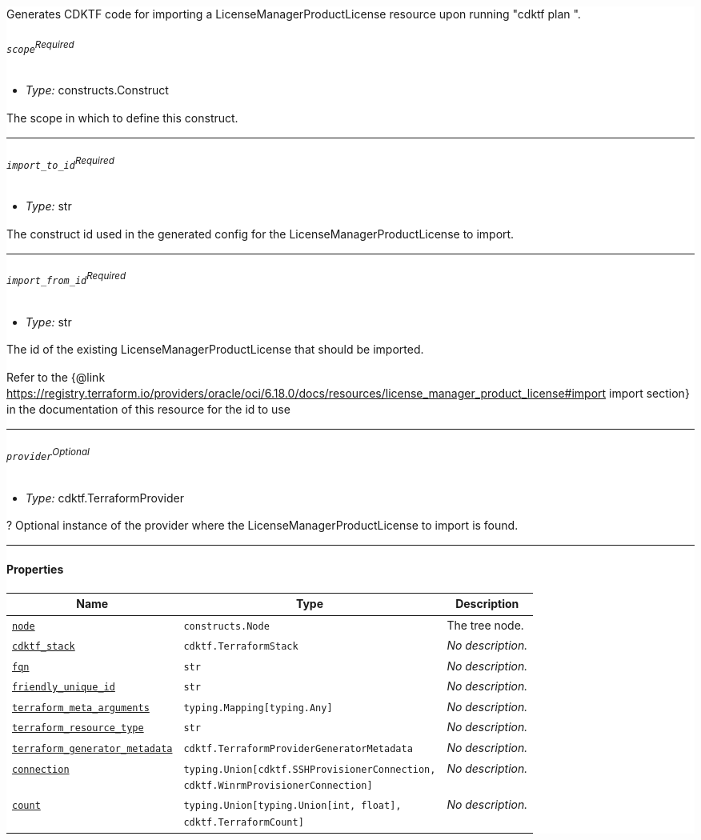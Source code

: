 Generates CDKTF code for importing a LicenseManagerProductLicense resource upon running "cdktf plan <stack-name>".

###### `scope`<sup>Required</sup> <a name="scope" id="rhizo-co-terraform-provider-oci.licenseManagerProductLicense.LicenseManagerProductLicense.generateConfigForImport.parameter.scope"></a>

- *Type:* constructs.Construct

The scope in which to define this construct.

---

###### `import_to_id`<sup>Required</sup> <a name="import_to_id" id="rhizo-co-terraform-provider-oci.licenseManagerProductLicense.LicenseManagerProductLicense.generateConfigForImport.parameter.importToId"></a>

- *Type:* str

The construct id used in the generated config for the LicenseManagerProductLicense to import.

---

###### `import_from_id`<sup>Required</sup> <a name="import_from_id" id="rhizo-co-terraform-provider-oci.licenseManagerProductLicense.LicenseManagerProductLicense.generateConfigForImport.parameter.importFromId"></a>

- *Type:* str

The id of the existing LicenseManagerProductLicense that should be imported.

Refer to the {@link https://registry.terraform.io/providers/oracle/oci/6.18.0/docs/resources/license_manager_product_license#import import section} in the documentation of this resource for the id to use

---

###### `provider`<sup>Optional</sup> <a name="provider" id="rhizo-co-terraform-provider-oci.licenseManagerProductLicense.LicenseManagerProductLicense.generateConfigForImport.parameter.provider"></a>

- *Type:* cdktf.TerraformProvider

? Optional instance of the provider where the LicenseManagerProductLicense to import is found.

---

#### Properties <a name="Properties" id="Properties"></a>

| **Name** | **Type** | **Description** |
| --- | --- | --- |
| <code><a href="#rhizo-co-terraform-provider-oci.licenseManagerProductLicense.LicenseManagerProductLicense.property.node">node</a></code> | <code>constructs.Node</code> | The tree node. |
| <code><a href="#rhizo-co-terraform-provider-oci.licenseManagerProductLicense.LicenseManagerProductLicense.property.cdktfStack">cdktf_stack</a></code> | <code>cdktf.TerraformStack</code> | *No description.* |
| <code><a href="#rhizo-co-terraform-provider-oci.licenseManagerProductLicense.LicenseManagerProductLicense.property.fqn">fqn</a></code> | <code>str</code> | *No description.* |
| <code><a href="#rhizo-co-terraform-provider-oci.licenseManagerProductLicense.LicenseManagerProductLicense.property.friendlyUniqueId">friendly_unique_id</a></code> | <code>str</code> | *No description.* |
| <code><a href="#rhizo-co-terraform-provider-oci.licenseManagerProductLicense.LicenseManagerProductLicense.property.terraformMetaArguments">terraform_meta_arguments</a></code> | <code>typing.Mapping[typing.Any]</code> | *No description.* |
| <code><a href="#rhizo-co-terraform-provider-oci.licenseManagerProductLicense.LicenseManagerProductLicense.property.terraformResourceType">terraform_resource_type</a></code> | <code>str</code> | *No description.* |
| <code><a href="#rhizo-co-terraform-provider-oci.licenseManagerProductLicense.LicenseManagerProductLicense.property.terraformGeneratorMetadata">terraform_generator_metadata</a></code> | <code>cdktf.TerraformProviderGeneratorMetadata</code> | *No description.* |
| <code><a href="#rhizo-co-terraform-provider-oci.licenseManagerProductLicense.LicenseManagerProductLicense.property.connection">connection</a></code> | <code>typing.Union[cdktf.SSHProvisionerConnection, cdktf.WinrmProvisionerConnection]</code> | *No description.* |
| <code><a href="#rhizo-co-terraform-provider-oci.licenseManagerProductLicense.LicenseManagerProductLicense.property.count">count</a></code> | <code>typing.Union[typing.Union[int, float], cdktf.TerraformCount]</code> | *No description.* |